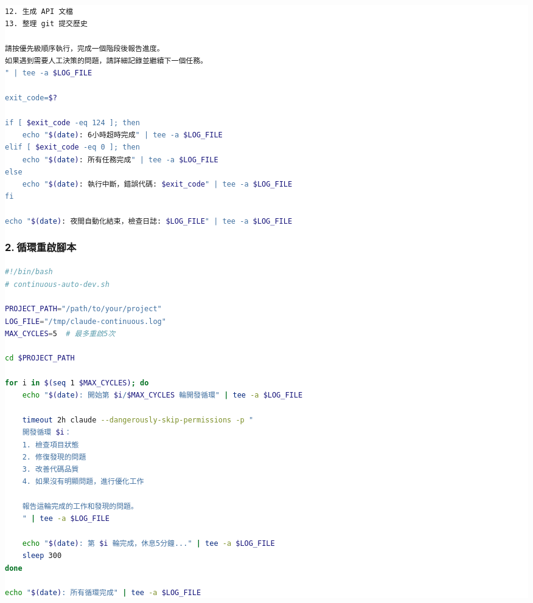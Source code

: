 ```bash
12. 生成 API 文檔
13. 整理 git 提交歷史

請按優先級順序執行，完成一個階段後報告進度。
如果遇到需要人工決策的問題，請詳細記錄並繼續下一個任務。
" | tee -a $LOG_FILE

exit_code=$?

if [ $exit_code -eq 124 ]; then
    echo "$(date): 6小時超時完成" | tee -a $LOG_FILE
elif [ $exit_code -eq 0 ]; then
    echo "$(date): 所有任務完成" | tee -a $LOG_FILE
else
    echo "$(date): 執行中斷，錯誤代碼: $exit_code" | tee -a $LOG_FILE
fi

echo "$(date): 夜間自動化結束，檢查日誌: $LOG_FILE" | tee -a $LOG_FILE
```

### 2. 循環重啟腳本
```bash
#!/bin/bash
# continuous-auto-dev.sh

PROJECT_PATH="/path/to/your/project"
LOG_FILE="/tmp/claude-continuous.log"
MAX_CYCLES=5  # 最多重啟5次

cd $PROJECT_PATH

for i in $(seq 1 $MAX_CYCLES); do
    echo "$(date): 開始第 $i/$MAX_CYCLES 輪開發循環" | tee -a $LOG_FILE
    
    timeout 2h claude --dangerously-skip-permissions -p "
    開發循環 $i：
    1. 檢查項目狀態
    2. 修復發現的問題  
    3. 改善代碼品質
    4. 如果沒有明顯問題，進行優化工作
    
    報告這輪完成的工作和發現的問題。
    " | tee -a $LOG_FILE
    
    echo "$(date): 第 $i 輪完成，休息5分鐘..." | tee -a $LOG_FILE
    sleep 300
done

echo "$(date): 所有循環完成" | tee -a $LOG_FILE
```
